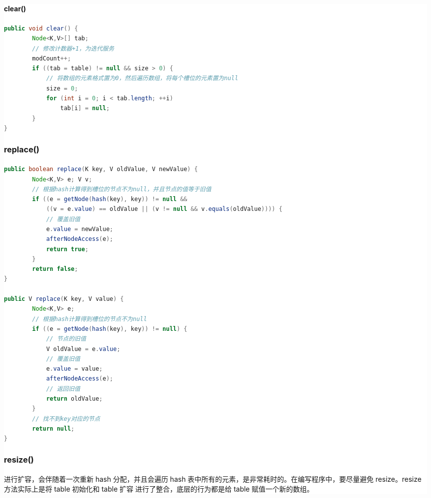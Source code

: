 
#### clear()

~~~ java
public void clear() {
        Node<K,V>[] tab;
    	// 修改计数器+1，为迭代服务
        modCount++;
        if ((tab = table) != null && size > 0) {
            // 将数组的元素格式置为0，然后遍历数组，将每个槽位的元素置为null
            size = 0;
            for (int i = 0; i < tab.length; ++i)
                tab[i] = null;
        }
}
~~~

### replace()

~~~ java
public boolean replace(K key, V oldValue, V newValue) {
        Node<K,V> e; V v;
    	// 根据hash计算得到槽位的节点不为null，并且节点的值等于旧值
        if ((e = getNode(hash(key), key)) != null &&
            ((v = e.value) == oldValue || (v != null && v.equals(oldValue)))) {
            // 覆盖旧值
            e.value = newValue;
            afterNodeAccess(e);
            return true;
        }
        return false;
}

public V replace(K key, V value) {
        Node<K,V> e;
    	// 根据hash计算得到槽位的节点不为null
        if ((e = getNode(hash(key), key)) != null) {
            // 节点的旧值
            V oldValue = e.value;
            // 覆盖旧值
            e.value = value;
            afterNodeAccess(e);
            // 返回旧值
            return oldValue;
        }
    	// 找不到key对应的节点
        return null;
}
~~~

### resize()

进行扩容，会伴随着一次重新 hash 分配，并且会遍历 hash 表中所有的元素，是非常耗时的。在编写程序中，要尽量避免 resize。resize方法实际上是将 table 初始化和 table 扩容 进行了整合，底层的行为都是给 table 赋值一个新的数组。
